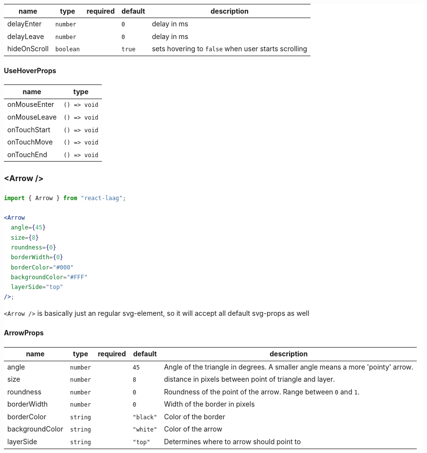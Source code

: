 | name         | type      | required | default | description                                         |
| ------------ | --------- | -------- | ------- | --------------------------------------------------- |
| delayEnter   | `number`  |          | `0`     | delay in ms                                         |
| delayLeave   | `number`  |          | `0`     | delay in ms                                         |
| hideOnScroll | `boolean` |          | `true`  | sets hovering to `false` when user starts scrolling |

#### UseHoverProps

| name         | type         |
| ------------ | ------------ |
| onMouseEnter | `() => void` |
| onMouseLeave | `() => void` |
| onTouchStart | `() => void` |
| onTouchMove  | `() => void` |
| onTouchEnd   | `() => void` |

### \<Arrow />

```jsx
import { Arrow } from "react-laag";

<Arrow
  angle={45}
  size={8}
  roundness={0}
  borderWidth={0}
  borderColor="#000"
  backgroundColor="#FFF"
  layerSide="top"
/>;
```

`<Arrow />` is basically just an regular svg-element, so it will accept all default svg-props as well

#### ArrowProps

| name            | type     | required | default   | description                                                                    |
| --------------- | -------- | -------- | --------- | ------------------------------------------------------------------------------ |
| angle           | `number` |          | `45`      | Angle of the triangle in degrees. A smaller angle means a more 'pointy' arrow. |
| size            | `number` |          | `8`       | distance in pixels between point of triangle and layer.                        |
| roundness       | `number` |          | `0`       | Roundness of the point of the arrow. Range between `0` and `1`.                |
| borderWidth     | `number` |          | `0`       | Width of the border in pixels                                                  |
| borderColor     | `string` |          | `"black"` | Color of the border                                                            |
| backgroundColor | `string` |          | `"white"` | Color of the arrow                                                             |
| layerSide       | `string` |          | `"top"`   | Determines where to arrow should point to                                      |
